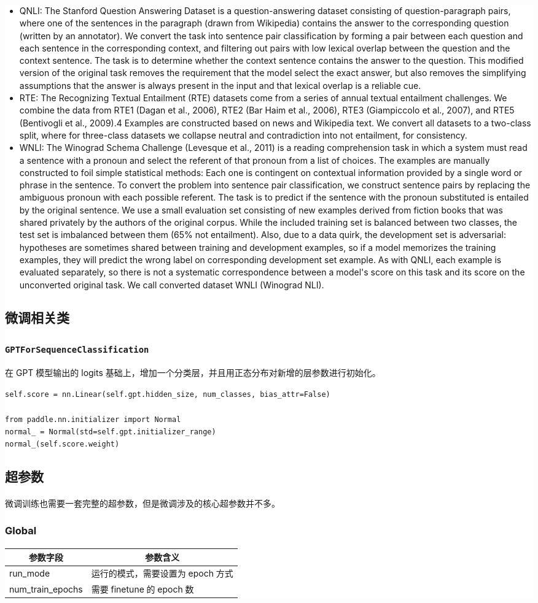 * QNLI: The Stanford Question Answering Dataset is a question-answering dataset consisting of question-paragraph pairs, where one of the sentences in the paragraph (drawn from Wikipedia) contains the answer to the corresponding question (written by an annotator). We convert the task into sentence pair classification by forming a pair between each question and each sentence in the corresponding context, and filtering out pairs with low lexical overlap between the question and the context sentence. The task is to determine whether the context sentence contains the answer to the question. This modified version of the original task removes the requirement that the model select the exact answer, but also removes the simplifying assumptions that the answer is always present in the input and that lexical overlap is a reliable cue.
* RTE: The Recognizing Textual Entailment (RTE) datasets come from a series of annual textual entailment challenges. We combine the data from RTE1 (Dagan et al., 2006), RTE2 (Bar Haim et al., 2006), RTE3 (Giampiccolo et al., 2007), and RTE5 (Bentivogli et al., 2009).4 Examples are constructed based on news and Wikipedia text. We convert all datasets to a two-class split, where for three-class datasets we collapse neutral and contradiction into not entailment, for consistency.
* WNLI: The Winograd Schema Challenge (Levesque et al., 2011) is a reading comprehension task in which a system must read a sentence with a pronoun and select the referent of that pronoun from a list of choices. The examples are manually constructed to foil simple statistical methods: Each one is contingent on contextual information provided by a single word or phrase in the sentence. To convert the problem into sentence pair classification, we construct sentence pairs by replacing the ambiguous pronoun with each possible referent. The task is to predict if the sentence with the pronoun substituted is entailed by the original sentence. We use a small evaluation set consisting of new examples derived from fiction books that was shared privately by the authors of the original corpus. While the included training set is balanced between two classes, the test set is imbalanced between them (65% not entailment). Also, due to a data quirk, the development set is adversarial: hypotheses are sometimes shared between training and development examples, so if a model memorizes the training examples, they will predict the wrong label on corresponding development set example. As with QNLI, each example is evaluated separately, so there is not a systematic correspondence between a model's score on this task and its score on the unconverted original task. We call converted dataset WNLI (Winograd NLI).


## 微调相关类

### `GPTForSequenceClassification`
在 GPT 模型输出的 logits 基础上，增加一个分类层，并且用正态分布对新增的层参数进行初始化。

```
self.score = nn.Linear(self.gpt.hidden_size, num_classes, bias_attr=False)

from paddle.nn.initializer import Normal
normal_ = Normal(std=self.gpt.initializer_range)
normal_(self.score.weight)
```

## 超参数
微调训练也需要一套完整的超参数，但是微调涉及的核心超参数并不多。

### Global

| 参数字段 | 参数含义 |
| ------ | --------|
|run_mode| 运行的模式，需要设置为 epoch 方式|
|num_train_epochs| 需要 finetune 的 epoch 数 |
